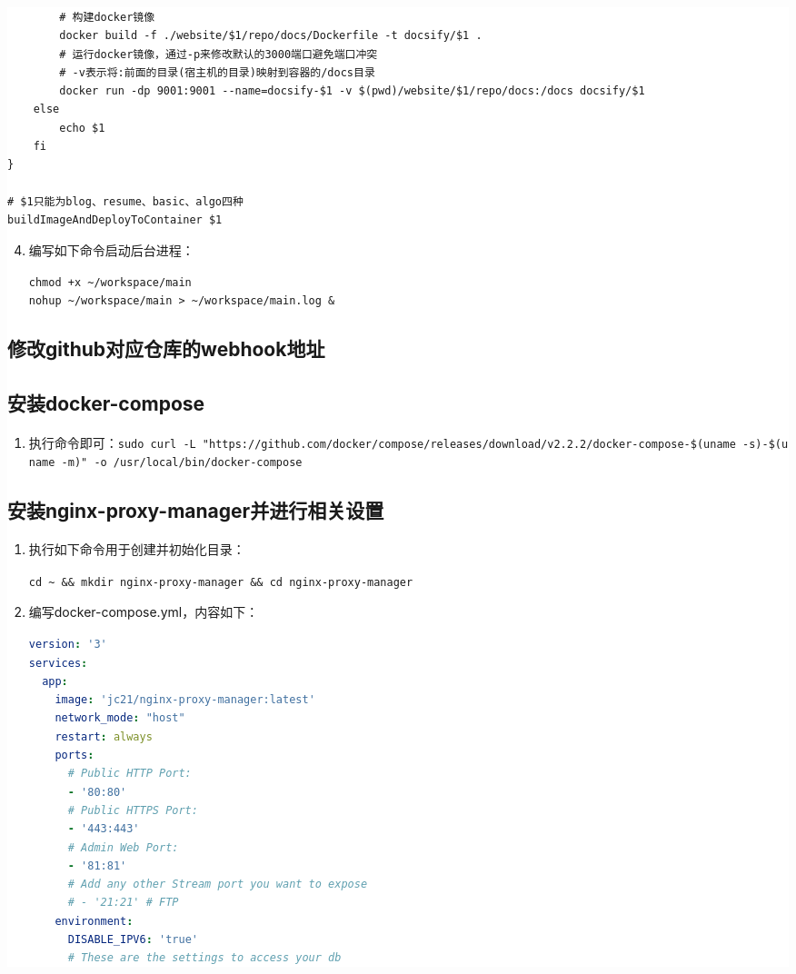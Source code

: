    ```shell
           # 构建docker镜像
           docker build -f ./website/$1/repo/docs/Dockerfile -t docsify/$1 .
           # 运行docker镜像，通过-p来修改默认的3000端口避免端口冲突
           # -v表示将:前面的目录(宿主机的目录)映射到容器的/docs目录
           docker run -dp 9001:9001 --name=docsify-$1 -v $(pwd)/website/$1/repo/docs:/docs docsify/$1
       else
           echo $1
       fi
   }
   
   # $1只能为blog、resume、basic、algo四种
   buildImageAndDeployToContainer $1
   ```
4. 编写如下命令启动后台进程：
   ```
   chmod +x ~/workspace/main
   nohup ~/workspace/main > ~/workspace/main.log &
   ```

## 修改github对应仓库的webhook地址

## 安装docker-compose
1. 执行命令即可：`sudo curl -L "https://github.com/docker/compose/releases/download/v2.2.2/docker-compose-$(uname -s)-$(uname -m)" -o /usr/local/bin/docker-compose`

## 安装nginx-proxy-manager并进行相关设置
1. 执行如下命令用于创建并初始化目录：
    ```shell
    cd ~ && mkdir nginx-proxy-manager && cd nginx-proxy-manager
    ```
2. 编写docker-compose.yml，内容如下：
    ```yaml
    version: '3'
    services:
      app:
        image: 'jc21/nginx-proxy-manager:latest'
        network_mode: "host"
        restart: always
        ports:
          # Public HTTP Port:
          - '80:80'
          # Public HTTPS Port:
          - '443:443'
          # Admin Web Port:
          - '81:81'
          # Add any other Stream port you want to expose
          # - '21:21' # FTP
        environment:
          DISABLE_IPV6: 'true'
          # These are the settings to access your db